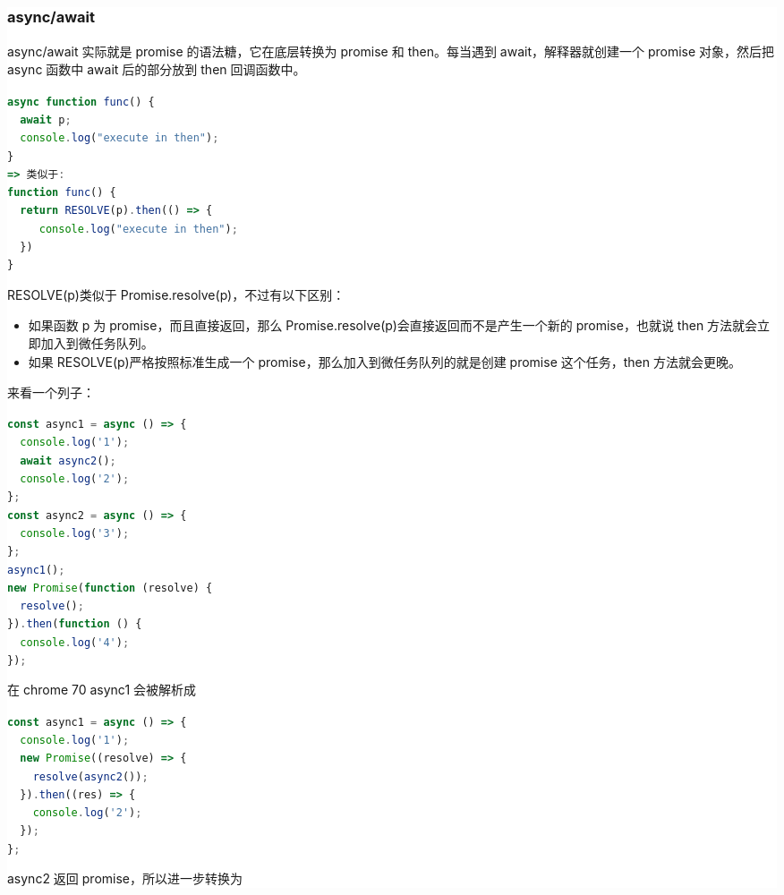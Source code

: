 ### async/await

async/await 实际就是 promise 的语法糖，它在底层转换为 promise 和 then。每当遇到 await，解释器就创建一个 promise 对象，然后把 async 函数中 await 后的部分放到 then 回调函数中。

```js
async function func() {
  await p;
  console.log("execute in then");
}
=> 类似于:
function func() {
  return RESOLVE(p).then(() => {
     console.log("execute in then");
  })
}
```

RESOLVE(p)类似于 Promise.resolve(p)，不过有以下区别：

- 如果函数 p 为 promise，而且直接返回，那么 Promise.resolve(p)会直接返回而不是产生一个新的 promise，也就说 then 方法就会立即加入到微任务队列。
- 如果 RESOLVE(p)严格按照标准生成一个 promise，那么加入到微任务队列的就是创建 promise 这个任务，then 方法就会更晚。

来看一个列子：

```js
const async1 = async () => {
  console.log('1');
  await async2();
  console.log('2');
};
const async2 = async () => {
  console.log('3');
};
async1();
new Promise(function (resolve) {
  resolve();
}).then(function () {
  console.log('4');
});
```

在 chrome 70 async1 会被解析成

```js
const async1 = async () => {
  console.log('1');
  new Promise((resolve) => {
    resolve(async2());
  }).then((res) => {
    console.log('2');
  });
};
```

async2 返回 promise，所以进一步转换为
